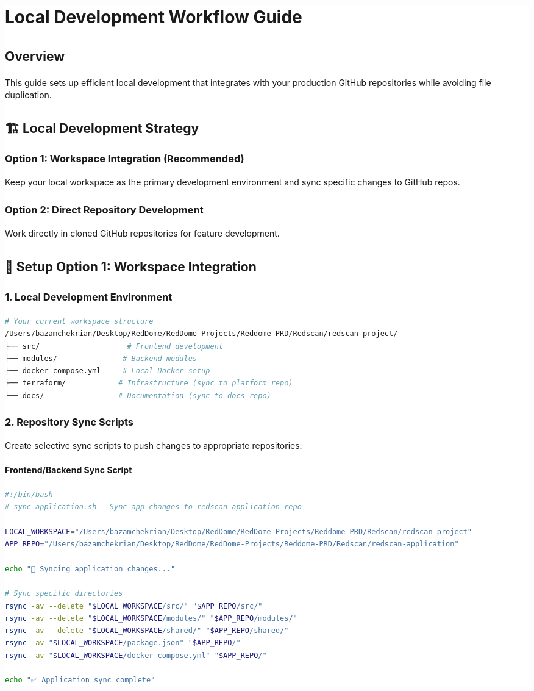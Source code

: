 # Local Development Workflow Guide

## Overview
This guide sets up efficient local development that integrates with your production GitHub repositories while avoiding file duplication.

## 🏗️ Local Development Strategy

### Option 1: Workspace Integration (Recommended)
Keep your local workspace as the primary development environment and sync specific changes to GitHub repos.

### Option 2: Direct Repository Development
Work directly in cloned GitHub repositories for feature development.

## 🔧 Setup Option 1: Workspace Integration

### 1. Local Development Environment
```bash
# Your current workspace structure
/Users/bazamchekrian/Desktop/RedDome/RedDome-Projects/Reddome-PRD/Redscan/redscan-project/
├── src/                    # Frontend development
├── modules/               # Backend modules  
├── docker-compose.yml     # Local Docker setup
├── terraform/            # Infrastructure (sync to platform repo)
└── docs/                 # Documentation (sync to docs repo)
```

### 2. Repository Sync Scripts
Create selective sync scripts to push changes to appropriate repositories:

#### Frontend/Backend Sync Script
```bash
#!/bin/bash
# sync-application.sh - Sync app changes to redscan-application repo

LOCAL_WORKSPACE="/Users/bazamchekrian/Desktop/RedDome/RedDome-Projects/Reddome-PRD/Redscan/redscan-project"
APP_REPO="/Users/bazamchekrian/Desktop/RedDome/RedDome-Projects/Reddome-PRD/Redscan/redscan-application"

echo "🔄 Syncing application changes..."

# Sync specific directories
rsync -av --delete "$LOCAL_WORKSPACE/src/" "$APP_REPO/src/"
rsync -av --delete "$LOCAL_WORKSPACE/modules/" "$APP_REPO/modules/"
rsync -av --delete "$LOCAL_WORKSPACE/shared/" "$APP_REPO/shared/"
rsync -av "$LOCAL_WORKSPACE/package.json" "$APP_REPO/"
rsync -av "$LOCAL_WORKSPACE/docker-compose.yml" "$APP_REPO/"

echo "✅ Application sync complete"
```
